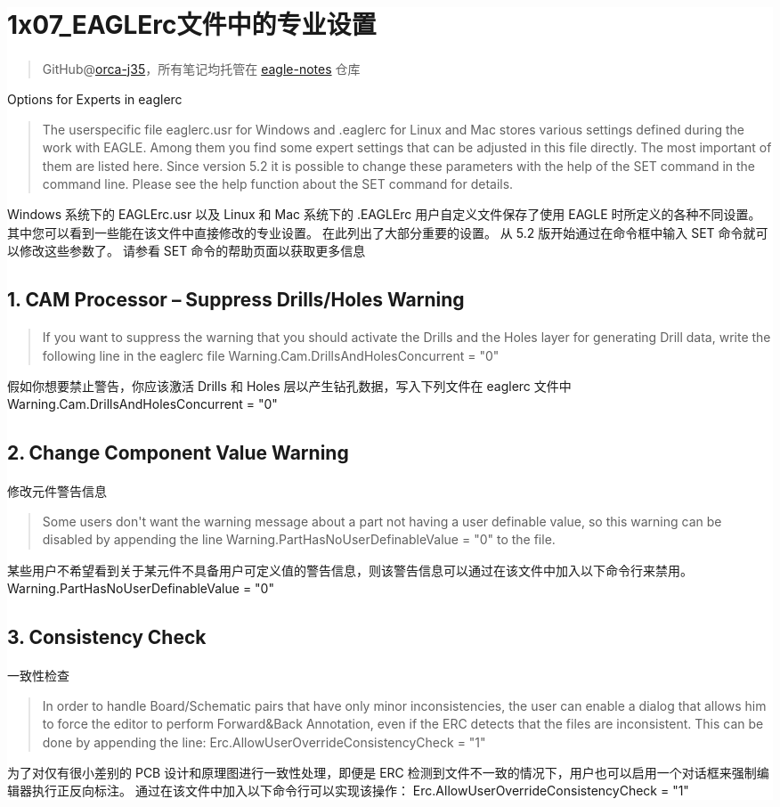 # 1x07_EAGLErc文件中的专业设置
> GitHub@[orca-j35](https://github.com/orca-j35)，所有笔记均托管在 [eagle-notes](https://github.com/orca-j35/eagle-notes) 仓库

Options for Experts in eaglerc

>The user­specific file eaglerc.usr for Windows and .eaglerc for Linux and Mac stores various settings defined during the work with EAGLE. 
>Among them you find some expert settings that can be adjusted in this file directly. 
>The most important of them are listed here.
>Since version 5.2 it is possible to change these parameters with the help of the SET command in the command line. 
>Please see the help function about the SET command for details.

Windows 系统下的 EAGLErc.usr 以及 Linux 和 Mac 系统下的 .EAGLErc 用户自定义文件保存了使用 EAGLE 时所定义的各种不同设置。
其中您可以看到一些能在该文件中直接修改的专业设置。
在此列出了大部分重要的设置。
从 5.2 版开始通过在命令框中输入 SET 命令就可以修改这些参数了。
请参看 SET 命令的帮助页面以获取更多信息

## 1. CAM Processor – Suppress Drills/Holes Warning

>If you want to suppress the warning that you should activate the Drills and the Holes layer for generating Drill data, write the following line in the eaglerc file 
>Warning.Cam.DrillsAndHolesConcurrent = "0"

假如你想要禁止警告，你应该激活 Drills 和 Holes 层以产生钻孔数据，写入下列文件在 eaglerc 文件中
Warning.Cam.DrillsAndHolesConcurrent = "0"

## 2. Change Component Value Warning
修改元件警告信息
>Some users don't want the warning message about a part not having a user definable value, so this warning can be disabled by appending the line 
>Warning.PartHasNoUserDefinableValue = "0"
>to the file.

某些用户不希望看到关于某元件不具备用户可定义值的警告信息，则该警告信息可以通过在该文件中加入以下命令行来禁用。
Warning.PartHasNoUserDefinableValue = "0"

## 3. Consistency Check
一致性检查
>In order to handle Board/Schematic pairs that have only minor inconsistencies, the user can enable a dialog that allows him to force the editor to perform Forward&Back Annotation, even if the ERC detects that the files are inconsistent. 
>This can be done by appending the line:
>Erc.AllowUserOverrideConsistencyCheck = "1"

为了对仅有很小差别的 PCB 设计和原理图进行一致性处理，即便是 ERC 检测到文件不一致的情况下，用户也可以启用一个对话框来强制编辑器执行正反向标注。
通过在该文件中加入以下命令行可以实现该操作：
Erc.AllowUserOverrideConsistencyCheck = "1"
